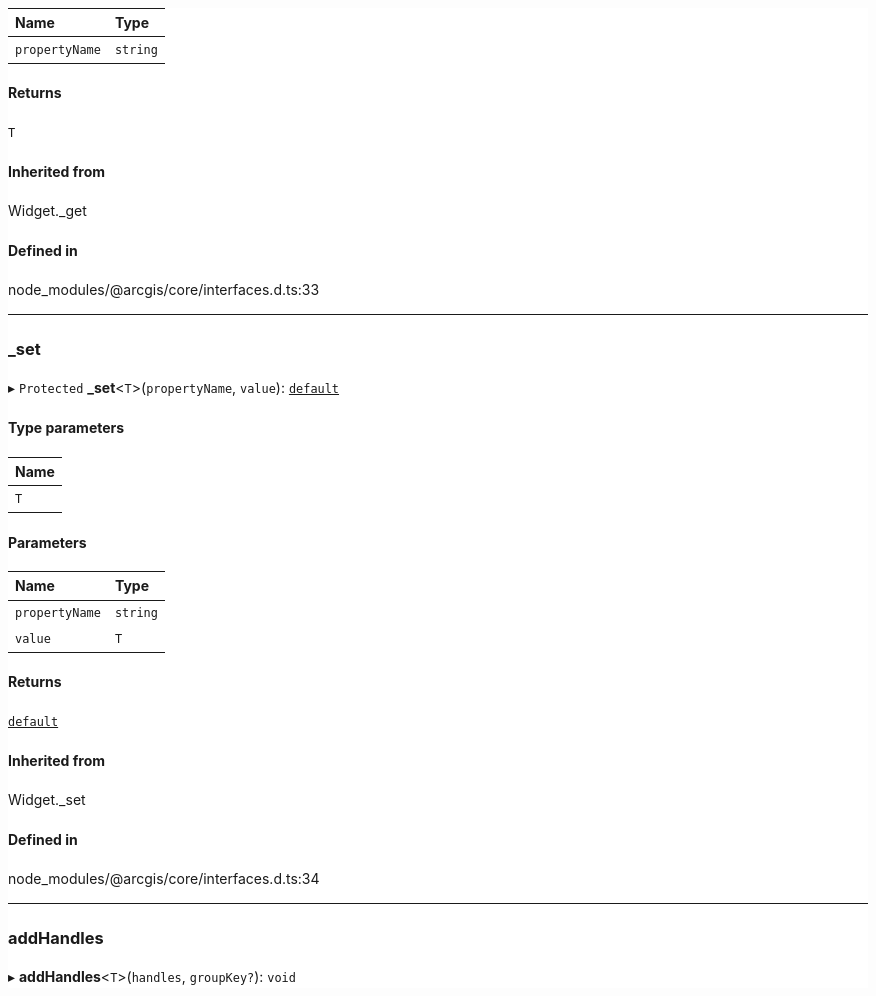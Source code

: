 | Name | Type |
| :------ | :------ |
| `propertyName` | `string` |

#### Returns

`T`

#### Inherited from

Widget.\_get

#### Defined in

node_modules/@arcgis/core/interfaces.d.ts:33

___

### \_set

▸ `Protected` **_set**<`T`\>(`propertyName`, `value`): [`default`](../wiki/widgets.TaxLotBuffer.default)

#### Type parameters

| Name |
| :------ |
| `T` |

#### Parameters

| Name | Type |
| :------ | :------ |
| `propertyName` | `string` |
| `value` | `T` |

#### Returns

[`default`](../wiki/widgets.TaxLotBuffer.default)

#### Inherited from

Widget.\_set

#### Defined in

node_modules/@arcgis/core/interfaces.d.ts:34

___

### addHandles

▸ **addHandles**<`T`\>(`handles`, `groupKey?`): `void`
